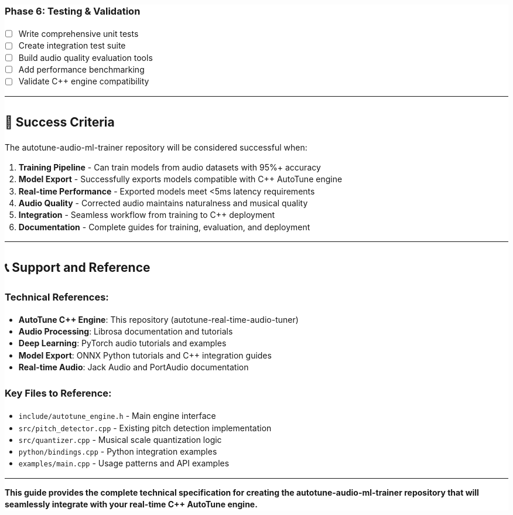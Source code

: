 ### Phase 6: Testing & Validation
- [ ] Write comprehensive unit tests
- [ ] Create integration test suite
- [ ] Build audio quality evaluation tools
- [ ] Add performance benchmarking
- [ ] Validate C++ engine compatibility

---

## 🎵 Success Criteria

The autotune-audio-ml-trainer repository will be considered successful when:

1. **Training Pipeline** - Can train models from audio datasets with 95%+ accuracy
2. **Model Export** - Successfully exports models compatible with C++ AutoTune engine
3. **Real-time Performance** - Exported models meet <5ms latency requirements
4. **Audio Quality** - Corrected audio maintains naturalness and musical quality
5. **Integration** - Seamless workflow from training to C++ deployment
6. **Documentation** - Complete guides for training, evaluation, and deployment

---

## 📞 Support and Reference

### Technical References:
- **AutoTune C++ Engine**: This repository (autotune-real-time-audio-tuner)
- **Audio Processing**: Librosa documentation and tutorials
- **Deep Learning**: PyTorch audio tutorials and examples
- **Model Export**: ONNX Python tutorials and C++ integration guides
- **Real-time Audio**: Jack Audio and PortAudio documentation

### Key Files to Reference:
- `include/autotune_engine.h` - Main engine interface
- `src/pitch_detector.cpp` - Existing pitch detection implementation
- `src/quantizer.cpp` - Musical scale quantization logic
- `python/bindings.cpp` - Python integration examples
- `examples/main.cpp` - Usage patterns and API examples

---

**This guide provides the complete technical specification for creating the autotune-audio-ml-trainer repository that will seamlessly integrate with your real-time C++ AutoTune engine.**
